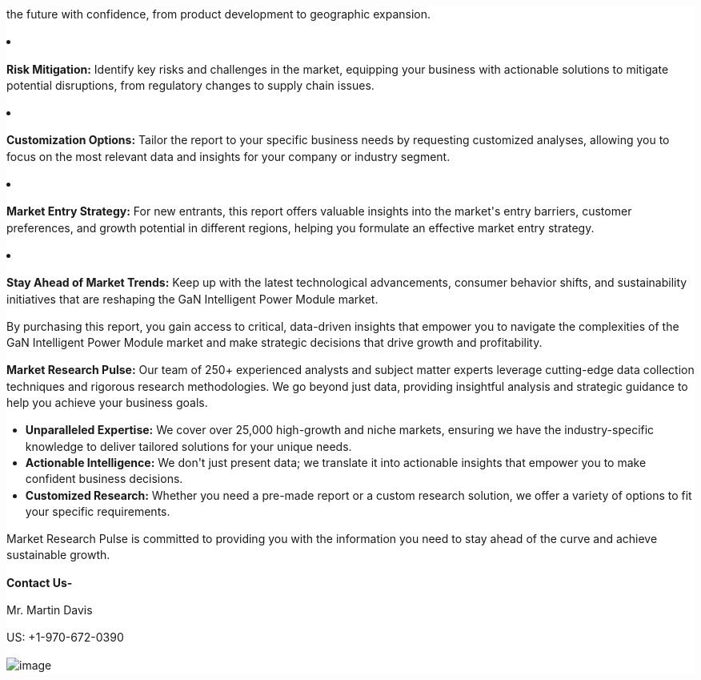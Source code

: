 the future with confidence, from product development to geographic expansion.</p></li><li><p><strong>Risk Mitigation:</strong> Identify key risks and challenges in the market, equipping your business with actionable solutions to mitigate potential disruptions, from regulatory changes to supply chain issues.</p></li><li><p><strong>Customization Options:</strong> Tailor the report to your specific business needs by requesting customized analyses, allowing you to focus on the most relevant data and insights for your company or industry segment.</p></li><li><p><strong>Market Entry Strategy:</strong> For new entrants, this report offers valuable insights into the market's entry barriers, customer preferences, and growth potential in different regions, helping you formulate an effective market entry strategy.</p></li><li><p><strong>Stay Ahead of Market Trends:</strong> Keep up with the latest technological advancements, consumer behavior shifts, and sustainability initiatives that are reshaping the GaN Intelligent Power Module market.</p></li></ol><p>By purchasing this report, you gain access to critical, data-driven insights that empower you to navigate the complexities of the GaN Intelligent Power Module market and make strategic decisions that drive growth and profitability.</p><p><strong>Market Research Pulse:</strong>&nbsp;Our team of 250+ experienced analysts and subject matter experts leverage cutting-edge data collection techniques and rigorous research methodologies. We go beyond just data, providing insightful analysis and strategic guidance to help you achieve your business goals.</p><ul><li><strong>Unparalleled Expertise:</strong>&nbsp;We cover over 25,000 high-growth and niche markets, ensuring we have the industry-specific knowledge to deliver tailored solutions for your unique needs.</li><li><strong>Actionable Intelligence:</strong>&nbsp;We don't just present data; we translate it into actionable insights that empower you to make confident business decisions.</li><li><strong>Customized Research:</strong>&nbsp;Whether you need a pre-made report or a custom research solution, we offer a variety of options to fit your specific requirements.</li></ul><p>Market Research Pulse is committed to providing you with the information you need to stay ahead of the curve and achieve sustainable growth.</p><p><strong>Contact Us-</strong></p><p>Mr. Martin Davis</p><p>US: +1-970-672-0390</p>
![image](https://github.com/user-attachments/assets/44479328-a0b0-450c-b582-0515f01e3f32)
